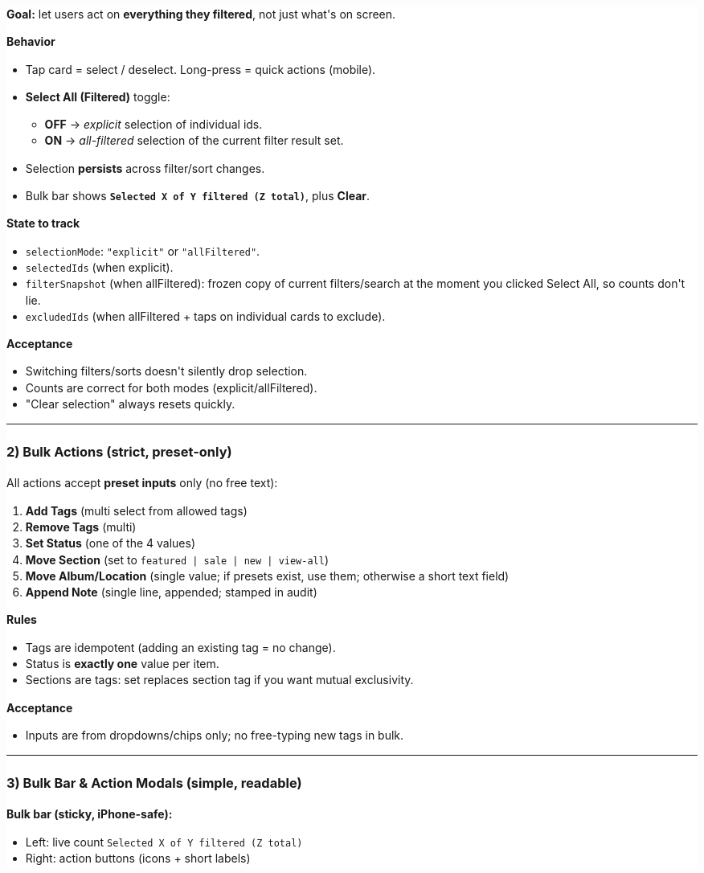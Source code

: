 **Goal:** let users act on **everything they filtered**, not just what's on screen.

**Behavior**

* Tap card = select / deselect. Long-press = quick actions (mobile).
* **Select All (Filtered)** toggle:

  * **OFF** → *explicit* selection of individual ids.
  * **ON** → *all-filtered* selection of the current filter result set.
* Selection **persists** across filter/sort changes.
* Bulk bar shows **`Selected X of Y filtered (Z total)`**, plus **Clear**.

**State to track**

* `selectionMode`: `"explicit"` or `"allFiltered"`.
* `selectedIds` (when explicit).
* `filterSnapshot` (when allFiltered): frozen copy of current filters/search at the moment you clicked Select All, so counts don't lie.
* `excludedIds` (when allFiltered + taps on individual cards to exclude).

**Acceptance**

* Switching filters/sorts doesn't silently drop selection.
* Counts are correct for both modes (explicit/allFiltered).
* "Clear selection" always resets quickly.

---

### 2) Bulk Actions (strict, preset-only)

All actions accept **preset inputs** only (no free text):

1. **Add Tags** (multi select from allowed tags)
2. **Remove Tags** (multi)
3. **Set Status** (one of the 4 values)
4. **Move Section** (set to `featured | sale | new | view-all`)
5. **Move Album/Location** (single value; if presets exist, use them; otherwise a short text field)
6. **Append Note** (single line, appended; stamped in audit)

**Rules**

* Tags are idempotent (adding an existing tag = no change).
* Status is **exactly one** value per item.
* Sections are tags: set replaces section tag if you want mutual exclusivity.

**Acceptance**

* Inputs are from dropdowns/chips only; no free-typing new tags in bulk.

---

### 3) Bulk Bar & Action Modals (simple, readable)

**Bulk bar (sticky, iPhone-safe):**

* Left: live count `Selected X of Y filtered (Z total)`
* Right: action buttons (icons + short labels)
